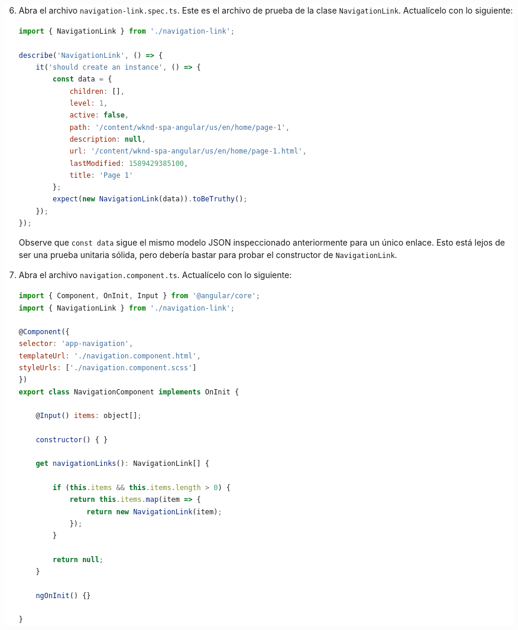 6. Abra el archivo `navigation-link.spec.ts`. Este es el archivo de prueba de la clase `NavigationLink`. Actualícelo con lo siguiente:

   ```js
   import { NavigationLink } from './navigation-link';
   
   describe('NavigationLink', () => {
       it('should create an instance', () => {
           const data = {
               children: [],
               level: 1,
               active: false,
               path: '/content/wknd-spa-angular/us/en/home/page-1',
               description: null,
               url: '/content/wknd-spa-angular/us/en/home/page-1.html',
               lastModified: 1589429385100,
               title: 'Page 1'
           };
           expect(new NavigationLink(data)).toBeTruthy();
       });
   });
   ```

   Observe que `const data` sigue el mismo modelo JSON inspeccionado anteriormente para un único enlace. Esto está lejos de ser una prueba unitaria sólida, pero debería bastar para probar el constructor de `NavigationLink`.

7. Abra el archivo `navigation.component.ts`. Actualícelo con lo siguiente:

   ```js
   import { Component, OnInit, Input } from '@angular/core';
   import { NavigationLink } from './navigation-link';
   
   @Component({
   selector: 'app-navigation',
   templateUrl: './navigation.component.html',
   styleUrls: ['./navigation.component.scss']
   })
   export class NavigationComponent implements OnInit {
   
       @Input() items: object[];
   
       constructor() { }
   
       get navigationLinks(): NavigationLink[] {
   
           if (this.items && this.items.length > 0) {
               return this.items.map(item => {
                   return new NavigationLink(item);
               });
           }
   
           return null;
       }
   
       ngOnInit() {}
   
   }
   ```
